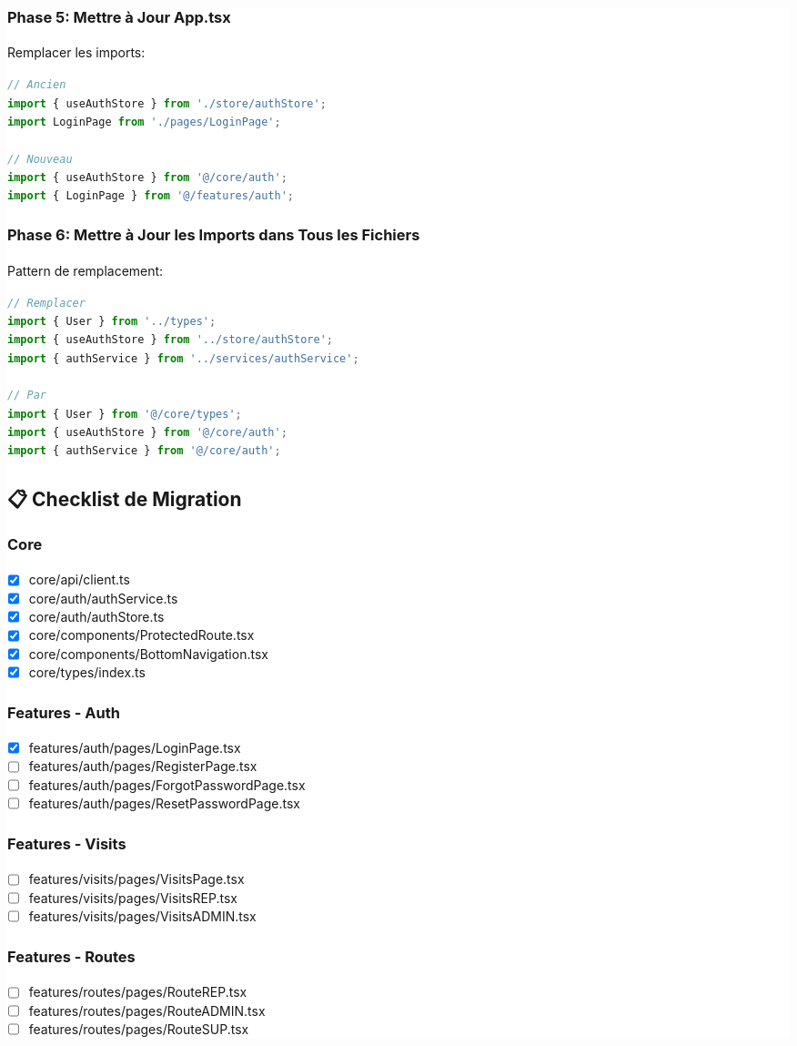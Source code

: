 ### Phase 5: Mettre à Jour App.tsx

Remplacer les imports:
```typescript
// Ancien
import { useAuthStore } from './store/authStore';
import LoginPage from './pages/LoginPage';

// Nouveau
import { useAuthStore } from '@/core/auth';
import { LoginPage } from '@/features/auth';
```

### Phase 6: Mettre à Jour les Imports dans Tous les Fichiers

Pattern de remplacement:
```typescript
// Remplacer
import { User } from '../types';
import { useAuthStore } from '../store/authStore';
import { authService } from '../services/authService';

// Par
import { User } from '@/core/types';
import { useAuthStore } from '@/core/auth';
import { authService } from '@/core/auth';
```

## 📋 Checklist de Migration

### Core
- [x] core/api/client.ts
- [x] core/auth/authService.ts
- [x] core/auth/authStore.ts
- [x] core/components/ProtectedRoute.tsx
- [x] core/components/BottomNavigation.tsx
- [x] core/types/index.ts

### Features - Auth
- [x] features/auth/pages/LoginPage.tsx
- [ ] features/auth/pages/RegisterPage.tsx
- [ ] features/auth/pages/ForgotPasswordPage.tsx
- [ ] features/auth/pages/ResetPasswordPage.tsx

### Features - Visits
- [ ] features/visits/pages/VisitsPage.tsx
- [ ] features/visits/pages/VisitsREP.tsx
- [ ] features/visits/pages/VisitsADMIN.tsx

### Features - Routes
- [ ] features/routes/pages/RouteREP.tsx
- [ ] features/routes/pages/RouteADMIN.tsx
- [ ] features/routes/pages/RouteSUP.tsx

